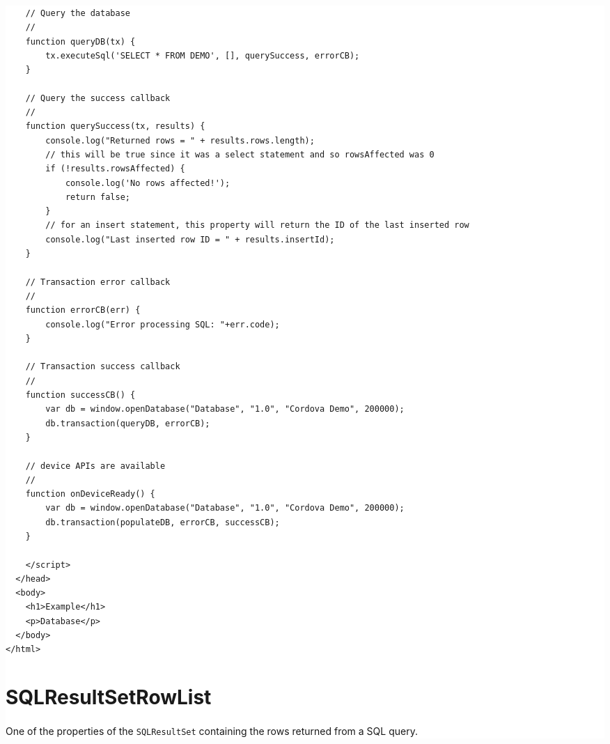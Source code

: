         // Query the database
        //
        function queryDB(tx) {
            tx.executeSql('SELECT * FROM DEMO', [], querySuccess, errorCB);
        }

        // Query the success callback
        //
        function querySuccess(tx, results) {
            console.log("Returned rows = " + results.rows.length);
            // this will be true since it was a select statement and so rowsAffected was 0
            if (!results.rowsAffected) {
                console.log('No rows affected!');
                return false;
            }
            // for an insert statement, this property will return the ID of the last inserted row
            console.log("Last inserted row ID = " + results.insertId);
        }

        // Transaction error callback
        //
        function errorCB(err) {
            console.log("Error processing SQL: "+err.code);
        }

        // Transaction success callback
        //
        function successCB() {
            var db = window.openDatabase("Database", "1.0", "Cordova Demo", 200000);
            db.transaction(queryDB, errorCB);
        }

        // device APIs are available
        //
        function onDeviceReady() {
            var db = window.openDatabase("Database", "1.0", "Cordova Demo", 200000);
            db.transaction(populateDB, errorCB, successCB);
        }

        </script>
      </head>
      <body>
        <h1>Example</h1>
        <p>Database</p>
      </body>
    </html>



# SQLResultSetRowList

One of the properties of the `SQLResultSet` containing the rows
returned from a SQL query.
